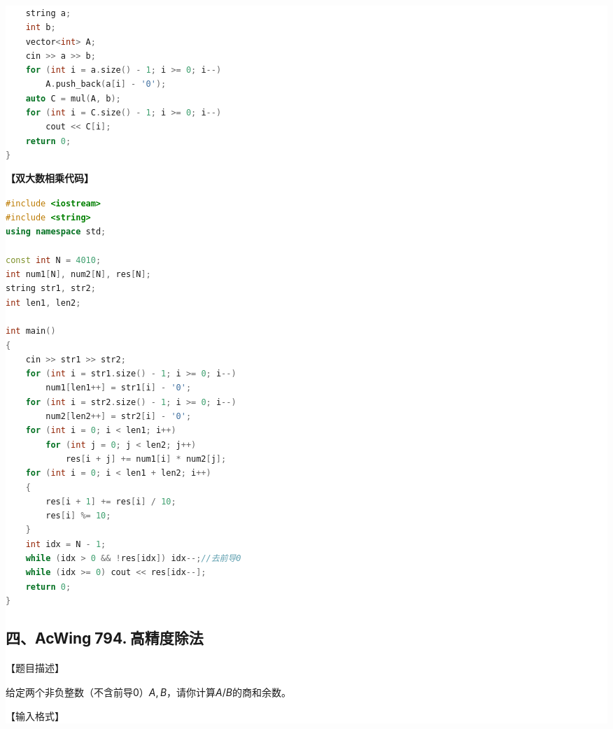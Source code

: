 ```cpp
	string a;
	int b;
	vector<int> A;
	cin >> a >> b;
	for (int i = a.size() - 1; i >= 0; i--)
		A.push_back(a[i] - '0');
	auto C = mul(A, b);
	for (int i = C.size() - 1; i >= 0; i--)
		cout << C[i];
	return 0;
}
```
**【双大数相乘代码】**
```cpp
#include <iostream>
#include <string>
using namespace std;

const int N = 4010;
int num1[N], num2[N], res[N];
string str1, str2;
int len1, len2;

int main()
{
	cin >> str1 >> str2;
	for (int i = str1.size() - 1; i >= 0; i--)
		num1[len1++] = str1[i] - '0';
	for (int i = str2.size() - 1; i >= 0; i--)
		num2[len2++] = str2[i] - '0';
	for (int i = 0; i < len1; i++)
		for (int j = 0; j < len2; j++)
			res[i + j] += num1[i] * num2[j];
	for (int i = 0; i < len1 + len2; i++)
	{
		res[i + 1] += res[i] / 10;
		res[i] %= 10;
	}
	int idx = N - 1;
	while (idx > 0 && !res[idx]) idx--;//去前导0
	while (idx >= 0) cout << res[idx--];
	return 0;
}
```
## 四、AcWing 794. 高精度除法
【题目描述】

给定两个非负整数（不含前导$0$）$A,B$，请你计算$A/B$的商和余数。

【输入格式】
